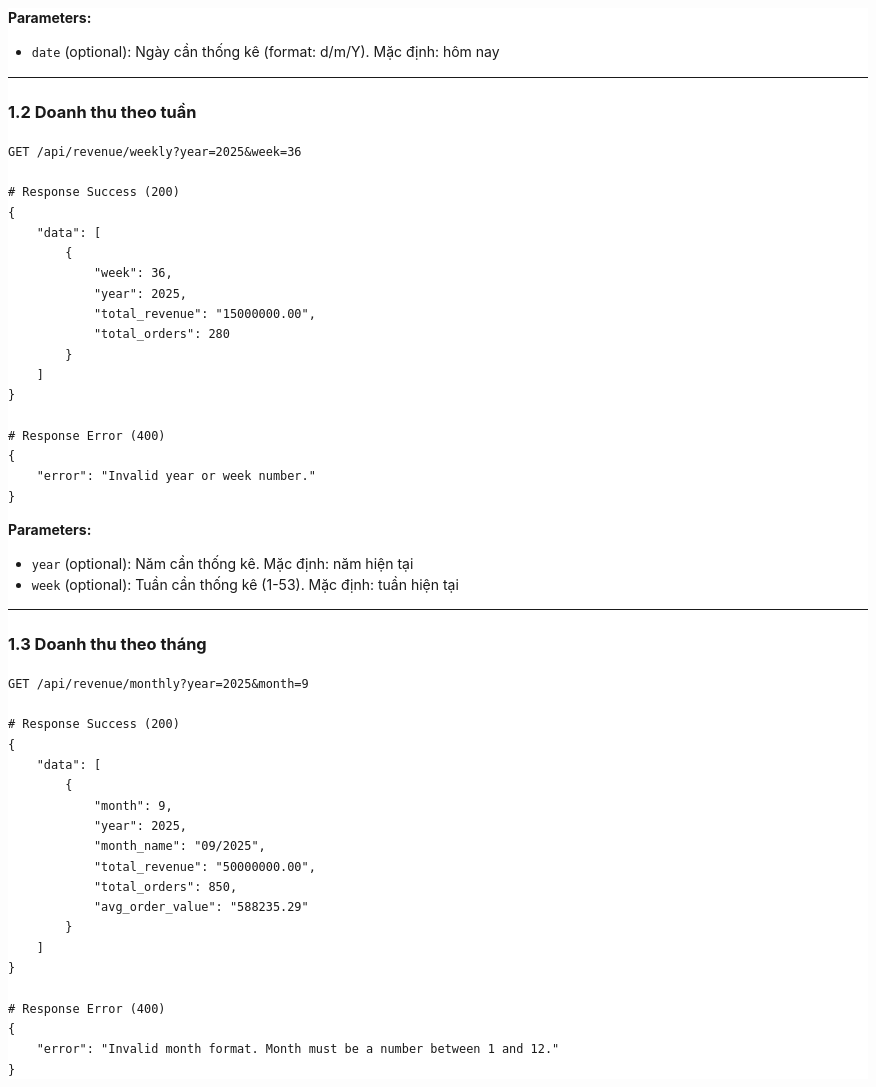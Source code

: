 ```http
```

**Parameters:**
- `date` (optional): Ngày cần thống kê (format: d/m/Y). Mặc định: hôm nay

---

### **1.2 Doanh thu theo tuần**
```http
GET /api/revenue/weekly?year=2025&week=36

# Response Success (200)
{
    "data": [
        {
            "week": 36,
            "year": 2025,
            "total_revenue": "15000000.00",
            "total_orders": 280
        }
    ]
}

# Response Error (400)
{
    "error": "Invalid year or week number."
}
```

**Parameters:**
- `year` (optional): Năm cần thống kê. Mặc định: năm hiện tại
- `week` (optional): Tuần cần thống kê (1-53). Mặc định: tuần hiện tại

---

### **1.3 Doanh thu theo tháng**
```http
GET /api/revenue/monthly?year=2025&month=9

# Response Success (200)
{
    "data": [
        {
            "month": 9,
            "year": 2025,
            "month_name": "09/2025",
            "total_revenue": "50000000.00",
            "total_orders": 850,
            "avg_order_value": "588235.29"
        }
    ]
}

# Response Error (400)
{
    "error": "Invalid month format. Month must be a number between 1 and 12."
}
```
